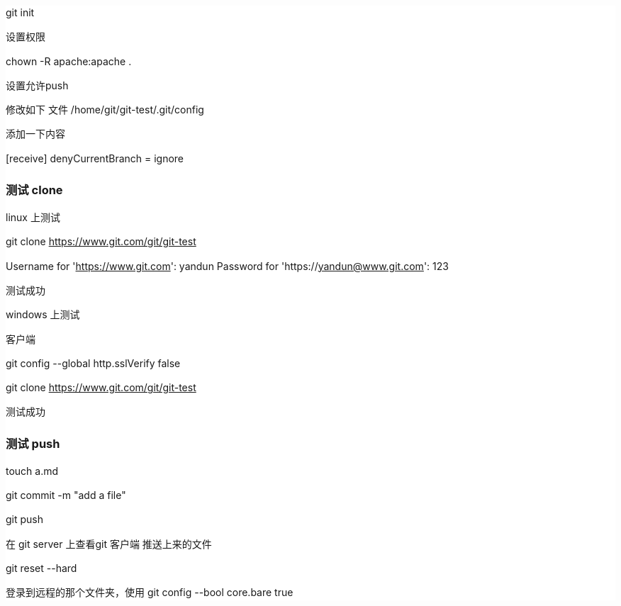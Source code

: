 git init

设置权限

chown -R apache:apache .


设置允许push 

修改如下 文件
/home/git/git-test/.git/config

添加一下内容

[receive]
denyCurrentBranch = ignore










### 测试 clone 

linux  上测试

git clone https://www.git.com/git/git-test

Username for 'https://www.git.com': yandun
Password for 'https://yandun@www.git.com': 123

测试成功


windows 上测试

客户端

git config --global http.sslVerify false

git clone https://www.git.com/git/git-test

测试成功

### 测试 push 


touch a.md

git commit -m "add a file"

git  push

在 git  server 上查看git 客户端 推送上来的文件


git reset --hard





登录到远程的那个文件夹，使用
git config --bool core.bare true  
